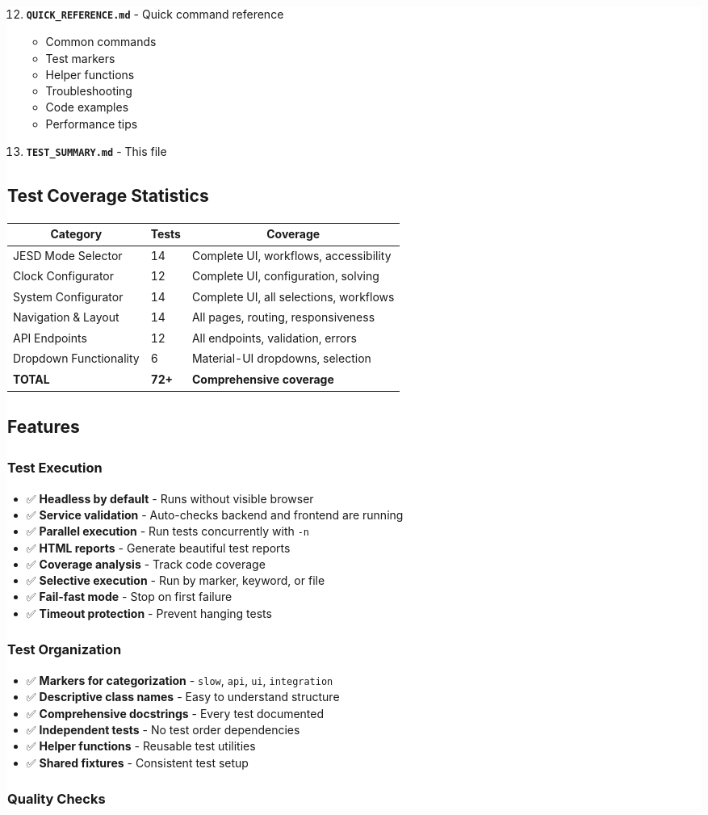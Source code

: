 12. **`QUICK_REFERENCE.md`** - Quick command reference
    - Common commands
    - Test markers
    - Helper functions
    - Troubleshooting
    - Code examples
    - Performance tips

13. **`TEST_SUMMARY.md`** - This file

## Test Coverage Statistics

| Category | Tests | Coverage |
|----------|-------|----------|
| JESD Mode Selector | 14 | Complete UI, workflows, accessibility |
| Clock Configurator | 12 | Complete UI, configuration, solving |
| System Configurator | 14 | Complete UI, all selections, workflows |
| Navigation & Layout | 14 | All pages, routing, responsiveness |
| API Endpoints | 12 | All endpoints, validation, errors |
| Dropdown Functionality | 6 | Material-UI dropdowns, selection |
| **TOTAL** | **72+** | **Comprehensive coverage** |

## Features

### Test Execution

- ✅ **Headless by default** - Runs without visible browser
- ✅ **Service validation** - Auto-checks backend and frontend are running
- ✅ **Parallel execution** - Run tests concurrently with `-n`
- ✅ **HTML reports** - Generate beautiful test reports
- ✅ **Coverage analysis** - Track code coverage
- ✅ **Selective execution** - Run by marker, keyword, or file
- ✅ **Fail-fast mode** - Stop on first failure
- ✅ **Timeout protection** - Prevent hanging tests

### Test Organization

- ✅ **Markers for categorization** - `slow`, `api`, `ui`, `integration`
- ✅ **Descriptive class names** - Easy to understand structure
- ✅ **Comprehensive docstrings** - Every test documented
- ✅ **Independent tests** - No test order dependencies
- ✅ **Helper functions** - Reusable test utilities
- ✅ **Shared fixtures** - Consistent test setup

### Quality Checks
